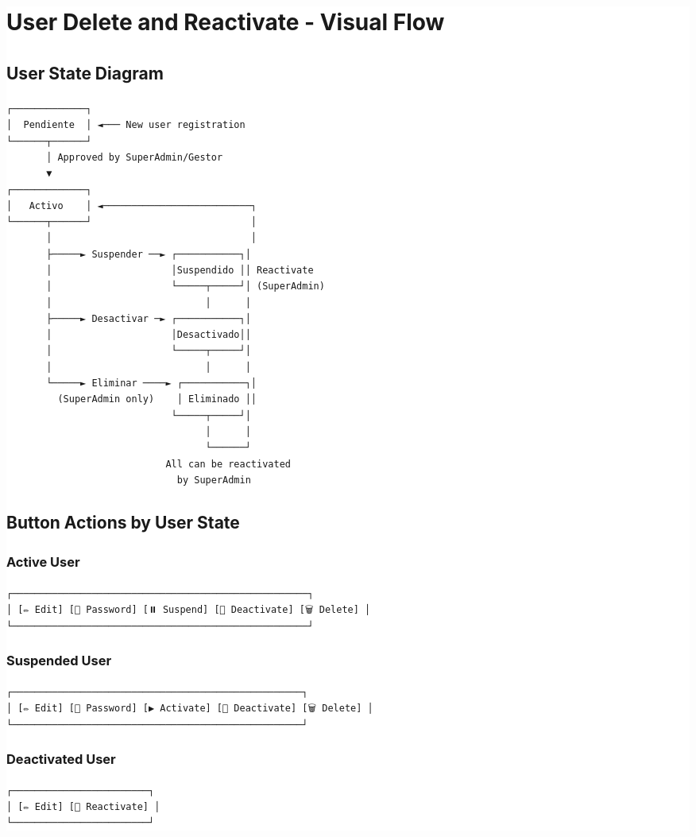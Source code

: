 # User Delete and Reactivate - Visual Flow

## User State Diagram

```
┌─────────────┐
│  Pendiente  │ ◄─── New user registration
└──────┬──────┘
       │ Approved by SuperAdmin/Gestor
       ▼
┌─────────────┐
│   Activo    │ ◄──────────────────────────┐
└──────┬──────┘                            │
       │                                   │
       ├─────► Suspender ──► ┌───────────┐│
       │                     │Suspendido ││ Reactivate
       │                     └─────┬─────┘│ (SuperAdmin)
       │                           │      │
       ├─────► Desactivar ─► ┌───────────┐│
       │                     │Desactivado││
       │                     └─────┬─────┘│
       │                           │      │
       └─────► Eliminar ────► ┌───────────┐│
         (SuperAdmin only)    │ Eliminado ││
                             └─────┬─────┘│
                                   │      │
                                   └──────┘
                            All can be reactivated
                              by SuperAdmin
```

## Button Actions by User State

### Active User
```
┌────────────────────────────────────────────────────┐
│ [✏️ Edit] [🔑 Password] [⏸️ Suspend] [🚫 Deactivate] [🗑️ Delete] │
└────────────────────────────────────────────────────┘
```

### Suspended User
```
┌───────────────────────────────────────────────────┐
│ [✏️ Edit] [🔑 Password] [▶️ Activate] [🚫 Deactivate] [🗑️ Delete] │
└───────────────────────────────────────────────────┘
```

### Deactivated User
```
┌────────────────────────┐
│ [✏️ Edit] [🔄 Reactivate] │
└────────────────────────┘
```
